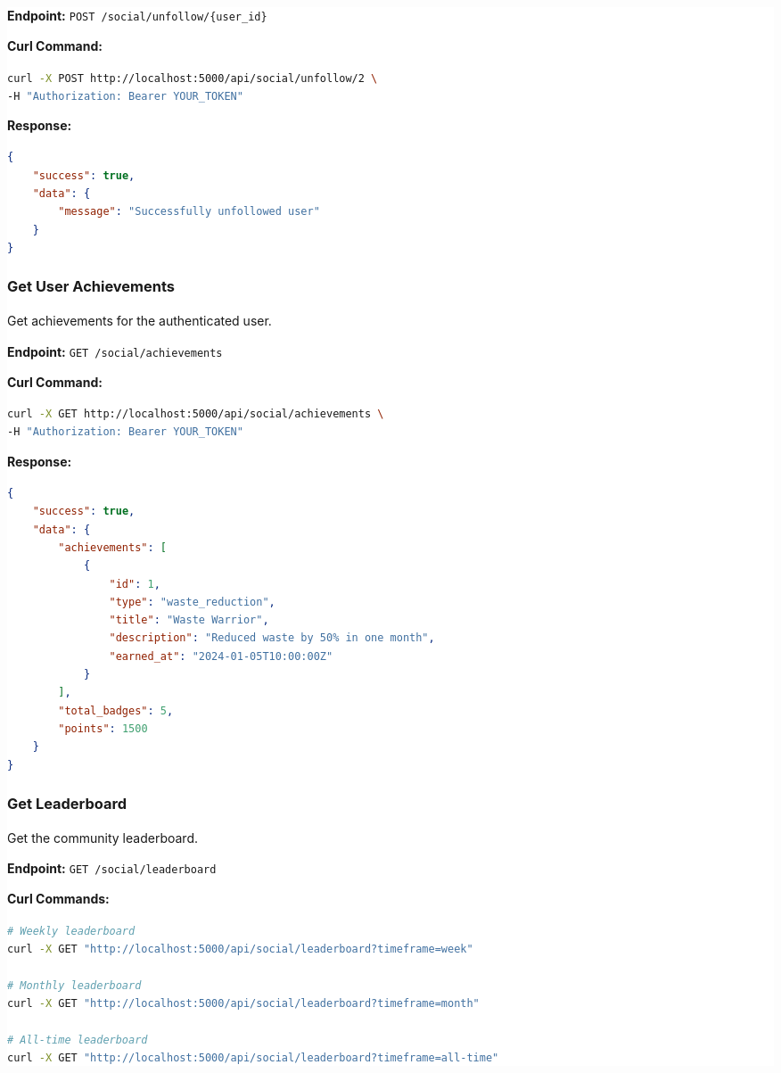 **Endpoint:** `POST /social/unfollow/{user_id}`

**Curl Command:**
```bash
curl -X POST http://localhost:5000/api/social/unfollow/2 \
-H "Authorization: Bearer YOUR_TOKEN"
```

**Response:**
```json
{
    "success": true,
    "data": {
        "message": "Successfully unfollowed user"
    }
}
```

### Get User Achievements
Get achievements for the authenticated user.

**Endpoint:** `GET /social/achievements`

**Curl Command:**
```bash
curl -X GET http://localhost:5000/api/social/achievements \
-H "Authorization: Bearer YOUR_TOKEN"
```

**Response:**
```json
{
    "success": true,
    "data": {
        "achievements": [
            {
                "id": 1,
                "type": "waste_reduction",
                "title": "Waste Warrior",
                "description": "Reduced waste by 50% in one month",
                "earned_at": "2024-01-05T10:00:00Z"
            }
        ],
        "total_badges": 5,
        "points": 1500
    }
}
```

### Get Leaderboard
Get the community leaderboard.

**Endpoint:** `GET /social/leaderboard`

**Curl Commands:**
```bash
# Weekly leaderboard
curl -X GET "http://localhost:5000/api/social/leaderboard?timeframe=week"

# Monthly leaderboard
curl -X GET "http://localhost:5000/api/social/leaderboard?timeframe=month"

# All-time leaderboard
curl -X GET "http://localhost:5000/api/social/leaderboard?timeframe=all-time"
```
